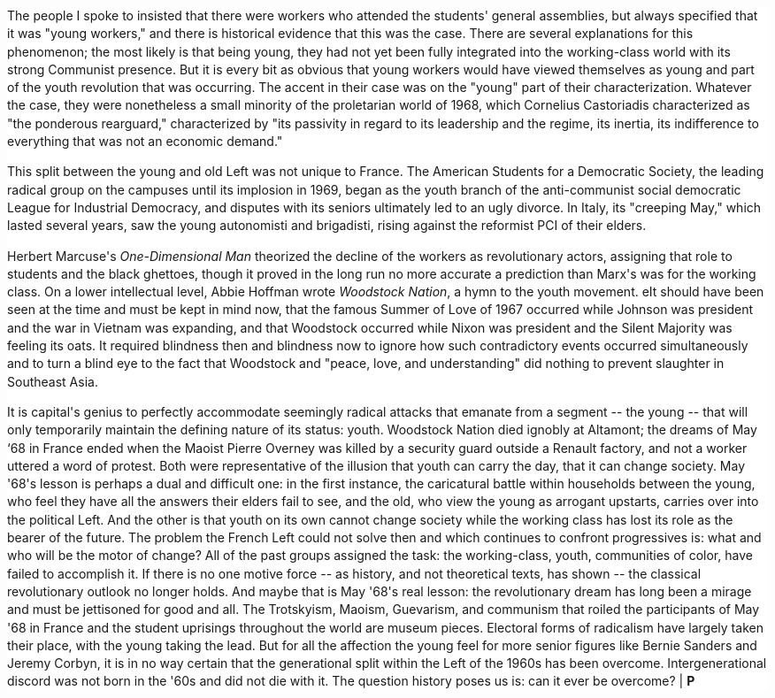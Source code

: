 The people I spoke to insisted that there were workers who attended the students' general assemblies, but always specified that it was "young workers," and there is historical evidence that this was the case. There are several explanations for this phenomenon; the most likely is that being young, they had not yet been fully integrated into the working-class world with its strong Communist presence. But it is every bit as obvious that young workers would have viewed themselves as young and part of the youth revolution that was occurring. The accent in their case was on the "young" part of their characterization. Whatever the case, they were nonetheless a small minority of the proletarian world of 1968, which Cornelius Castoriadis characterized as "the ponderous rearguard," characterized by "its passivity in regard to its leadership and the regime, its inertia, its indifference to everything that was not an economic demand."

This split between the young and old Left was not unique to France. The American Students for a Democratic Society, the leading radical group on the campuses until its implosion in 1969, began as the youth branch of the anti-communist social democratic League for Industrial Democracy, and disputes with its seniors ultimately led to an ugly divorce. In Italy, its "creeping May," which lasted several years, saw the young autonomisti and brigadisti, rising against the reformist PCI of their elders.

Herbert Marcuse's *One-Dimensional Man* theorized the decline of the workers as revolutionary actors, assigning that role to students and the black ghettoes, though it proved in the long run no more accurate a prediction than Marx's was for the working class. On a lower intellectual level, Abbie Hoffman wrote *Woodstock Nation*, a hymn to the youth movement. eIt should have been seen at the time and must be kept in mind now, that the famous Summer of Love of 1967 occurred while Johnson was president and the war in Vietnam was expanding, and that Woodstock occurred while Nixon was president and the Silent Majority was feeling its oats. It required blindness then and blindness now to ignore how such contradictory events occurred simultaneously and to turn a blind eye to the fact that Woodstock and "peace, love, and understanding" did nothing to prevent slaughter in Southeast Asia.

It is capital's genius to perfectly accommodate seemingly radical attacks that emanate from a segment -- the young -- that will only temporarily maintain the defining nature of its status: youth. Woodstock Nation died ignobly at Altamont; the dreams of May ‘68 in France ended when the Maoist Pierre Overney was killed by a security guard outside a Renault factory, and not a worker uttered a word of protest. Both were representative of the illusion that youth can carry the day, that it can change society. May '68's lesson is perhaps a dual and difficult one: in the first instance, the caricatural battle within households between the young, who feel they have all the answers their elders fail to see, and the old, who view the young as arrogant upstarts, carries over into the political Left. And the other is that youth on its own cannot change society while the working class has lost its role as the bearer of the future. The problem the French Left could not solve then and which continues to confront progressives is: what and who will be the motor of change? All of the past groups assigned the task: the working-class, youth, communities of color, have failed to accomplish it. If there is no one motive force -- as history, and not theoretical texts, has shown -- the classical revolutionary outlook no longer holds. And maybe that is May '68's real lesson: the revolutionary dream has long been a mirage and must be jettisoned for good and all. The Trotskyism, Maoism, Guevarism, and communism that roiled the participants of May '68 in France and the student uprisings throughout the world are museum pieces. Electoral forms of radicalism have largely taken their place, with the young taking the lead. But for all the affection the young feel for more senior figures like Bernie Sanders and Jeremy Corbyn, it is in no way certain that the generational split within the Left of the 1960s has been overcome. Intergenerational discord was not born in the '60s and did not die with it. The question history poses us is: can it ever be overcome? | **P**
